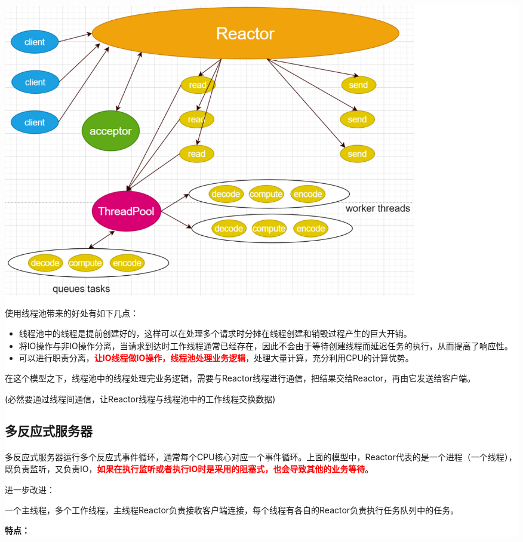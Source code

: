 <img src="../img/cpp_img/反应式_线程池型服务器.png" alt="反应式_线程池型服务器" style="zoom: 67%;" />

使用线程池带来的好处有如下几点：

- 线程池中的线程是提前创建好的，这样可以在处理多个请求时分摊在线程创建和销毁过程产生的巨大开销。
- 将IO操作与非IO操作分离，当请求到达时工作线程通常已经存在，因此不会由于等待创建线程而延迟任务的执行，从而提高了响应性。
- 可以进行职责分离，<font color=red>**让IO线程做IO操作，线程池处理业务逻辑**</font>，处理大量计算，充分利用CPU的计算优势。

在这个模型之下，线程池中的线程处理完业务逻辑，需要与Reactor线程进行通信，把结果交给Reactor，再由它发送给客户端。

(必然要通过线程间通信，让Reactor线程与线程池中的工作线程交换数据)

## 多反应式服务器

多反应式服务器运行多个反应式事件循环，通常每个CPU核心对应一个事件循环。上面的模型中，Reactor代表的是一个进程（一个线程），既负责监听，又负责IO，<font color=red>**如果在执行监听或者执行IO时是采用的阻塞式，也会导致其他的业务等待**</font>。

进一步改进：

一个主线程，多个工作线程，主线程Reactor负责接收客户端连接，每个线程有各自的Reactor负责执行任务队列中的任务。

**特点：**
